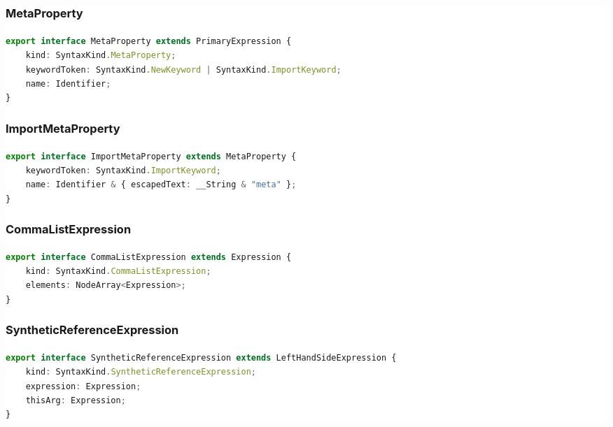 ### MetaProperty
```ts
export interface MetaProperty extends PrimaryExpression {
    kind: SyntaxKind.MetaProperty;
    keywordToken: SyntaxKind.NewKeyword | SyntaxKind.ImportKeyword;
    name: Identifier;
}
```
### ImportMetaProperty
```ts
export interface ImportMetaProperty extends MetaProperty {
    keywordToken: SyntaxKind.ImportKeyword;
    name: Identifier & { escapedText: __String & "meta" };
}
```

### CommaListExpression
```ts
export interface CommaListExpression extends Expression {
    kind: SyntaxKind.CommaListExpression;
    elements: NodeArray<Expression>;
}
```

### SyntheticReferenceExpression
```ts
export interface SyntheticReferenceExpression extends LeftHandSideExpression {
    kind: SyntaxKind.SyntheticReferenceExpression;
    expression: Expression;
    thisArg: Expression;
}
```